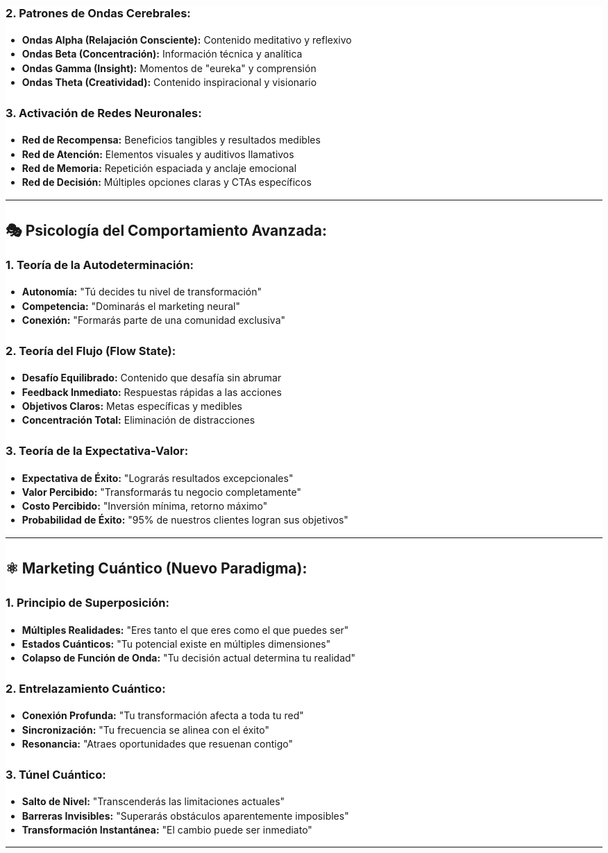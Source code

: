 ### **2. Patrones de Ondas Cerebrales:**
- **Ondas Alpha (Relajación Consciente):** Contenido meditativo y reflexivo
- **Ondas Beta (Concentración):** Información técnica y analítica
- **Ondas Gamma (Insight):** Momentos de "eureka" y comprensión
- **Ondas Theta (Creatividad):** Contenido inspiracional y visionario

### **3. Activación de Redes Neuronales:**
- **Red de Recompensa:** Beneficios tangibles y resultados medibles
- **Red de Atención:** Elementos visuales y auditivos llamativos
- **Red de Memoria:** Repetición espaciada y anclaje emocional
- **Red de Decisión:** Múltiples opciones claras y CTAs específicos

---

## 🎭 Psicología del Comportamiento Avanzada:

### **1. Teoría de la Autodeterminación:**
- **Autonomía:** "Tú decides tu nivel de transformación"
- **Competencia:** "Dominarás el marketing neural"
- **Conexión:** "Formarás parte de una comunidad exclusiva"

### **2. Teoría del Flujo (Flow State):**
- **Desafío Equilibrado:** Contenido que desafía sin abrumar
- **Feedback Inmediato:** Respuestas rápidas a las acciones
- **Objetivos Claros:** Metas específicas y medibles
- **Concentración Total:** Eliminación de distracciones

### **3. Teoría de la Expectativa-Valor:**
- **Expectativa de Éxito:** "Lograrás resultados excepcionales"
- **Valor Percibido:** "Transformarás tu negocio completamente"
- **Costo Percibido:** "Inversión mínima, retorno máximo"
- **Probabilidad de Éxito:** "95% de nuestros clientes logran sus objetivos"

---

## ⚛️ Marketing Cuántico (Nuevo Paradigma):

### **1. Principio de Superposición:**
- **Múltiples Realidades:** "Eres tanto el que eres como el que puedes ser"
- **Estados Cuánticos:** "Tu potencial existe en múltiples dimensiones"
- **Colapso de Función de Onda:** "Tu decisión actual determina tu realidad"

### **2. Entrelazamiento Cuántico:**
- **Conexión Profunda:** "Tu transformación afecta a toda tu red"
- **Sincronización:** "Tu frecuencia se alinea con el éxito"
- **Resonancia:** "Atraes oportunidades que resuenan contigo"

### **3. Túnel Cuántico:**
- **Salto de Nivel:** "Transcenderás las limitaciones actuales"
- **Barreras Invisibles:** "Superarás obstáculos aparentemente imposibles"
- **Transformación Instantánea:** "El cambio puede ser inmediato"

---